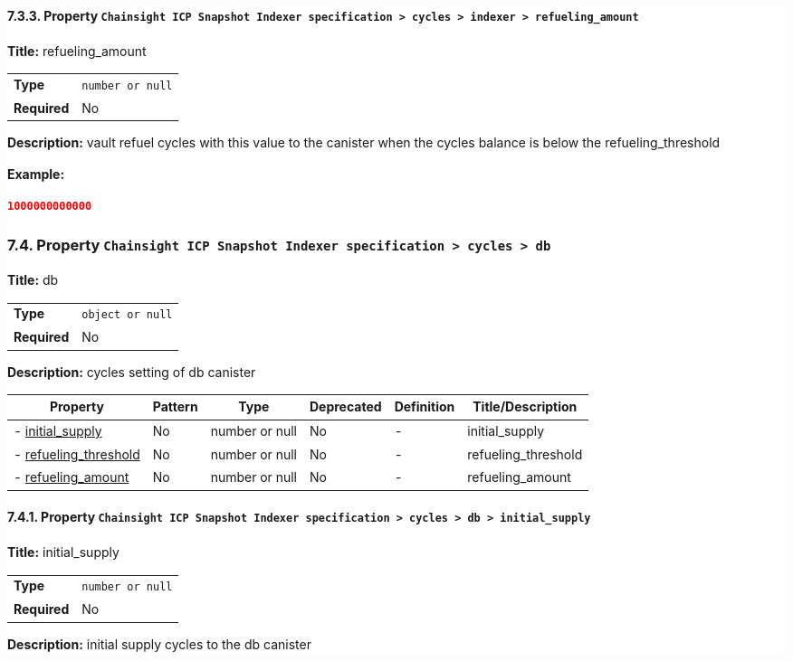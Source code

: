 #### <a name="cycles_indexer_refueling_amount"></a>7.3.3. Property `Chainsight ICP Snapshot Indexer specification > cycles > indexer > refueling_amount`

**Title:** refueling_amount

|              |                  |
| ------------ | ---------------- |
| **Type**     | `number or null` |
| **Required** | No               |

**Description:** vault refuel cycles with this value to the canister when the cycles balance is below the refueling_threshold

**Example:** 

```json
1000000000000
```

### <a name="cycles_db"></a>7.4. Property `Chainsight ICP Snapshot Indexer specification > cycles > db`

**Title:** db

|              |                  |
| ------------ | ---------------- |
| **Type**     | `object or null` |
| **Required** | No               |

**Description:** cycles setting of db canister

| Property                                                 | Pattern | Type           | Deprecated | Definition | Title/Description   |
| -------------------------------------------------------- | ------- | -------------- | ---------- | ---------- | ------------------- |
| - [initial_supply](#cycles_db_initial_supply )           | No      | number or null | No         | -          | initial_supply      |
| - [refueling_threshold](#cycles_db_refueling_threshold ) | No      | number or null | No         | -          | refueling_threshold |
| - [refueling_amount](#cycles_db_refueling_amount )       | No      | number or null | No         | -          | refueling_amount    |

#### <a name="cycles_db_initial_supply"></a>7.4.1. Property `Chainsight ICP Snapshot Indexer specification > cycles > db > initial_supply`

**Title:** initial_supply

|              |                  |
| ------------ | ---------------- |
| **Type**     | `number or null` |
| **Required** | No               |

**Description:** initial supply cycles to the db canister
